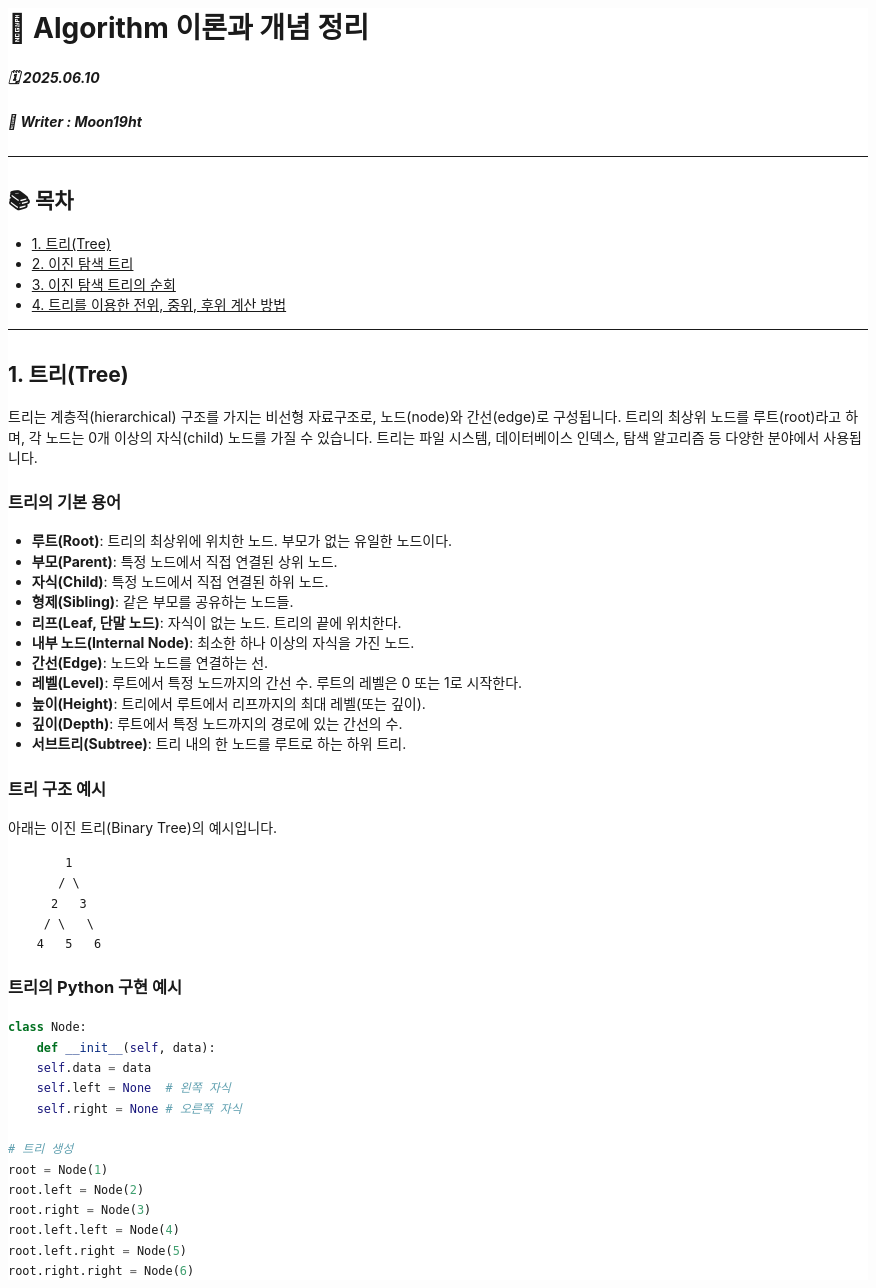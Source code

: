 # 🧮 Algorithm 이론과 개념 정리  

##### 🗓️ 2025.06.10
##### 📝 Writer : Moon19ht  

---

## 📚 목차

- [1. 트리(Tree)](#1-트리tree)
- [2. 이진 탐색 트리](#2-이진-탐색-트리binary-search-tree-bst)
- [3. 이진 탐색 트리의 순회](#3-이진-탐색-트리의-순회)
- [4. 트리를 이용한 전위, 중위, 후위 계산 방법](#4-트리를-이용한-전위-중위-후위-계산-방법)

---

## 1. 트리(Tree)

트리는 계층적(hierarchical) 구조를 가지는 비선형 자료구조로, 노드(node)와 간선(edge)로 구성됩니다. 트리의 최상위 노드를 루트(root)라고 하며, 각 노드는 0개 이상의 자식(child) 노드를 가질 수 있습니다. 트리는 파일 시스템, 데이터베이스 인덱스, 탐색 알고리즘 등 다양한 분야에서 사용됩니다.

### 트리의 기본 용어

- **루트(Root)**: 트리의 최상위에 위치한 노드. 부모가 없는 유일한 노드이다.
- **부모(Parent)**: 특정 노드에서 직접 연결된 상위 노드.
- **자식(Child)**: 특정 노드에서 직접 연결된 하위 노드.
- **형제(Sibling)**: 같은 부모를 공유하는 노드들.
- **리프(Leaf, 단말 노드)**: 자식이 없는 노드. 트리의 끝에 위치한다.
- **내부 노드(Internal Node)**: 최소한 하나 이상의 자식을 가진 노드.
- **간선(Edge)**: 노드와 노드를 연결하는 선.
- **레벨(Level)**: 루트에서 특정 노드까지의 간선 수. 루트의 레벨은 0 또는 1로 시작한다.
- **높이(Height)**: 트리에서 루트에서 리프까지의 최대 레벨(또는 깊이).
- **깊이(Depth)**: 루트에서 특정 노드까지의 경로에 있는 간선의 수.
- **서브트리(Subtree)**: 트리 내의 한 노드를 루트로 하는 하위 트리.


### 트리 구조 예시

아래는 이진 트리(Binary Tree)의 예시입니다.

```
        1
       / \
      2   3
     / \   \
    4   5   6
```

### 트리의 Python 구현 예시

```python
class Node:
    def __init__(self, data):
    self.data = data
    self.left = None  # 왼쪽 자식
    self.right = None # 오른쪽 자식

# 트리 생성
root = Node(1)
root.left = Node(2)
root.right = Node(3)
root.left.left = Node(4)
root.left.right = Node(5)
root.right.right = Node(6)
```